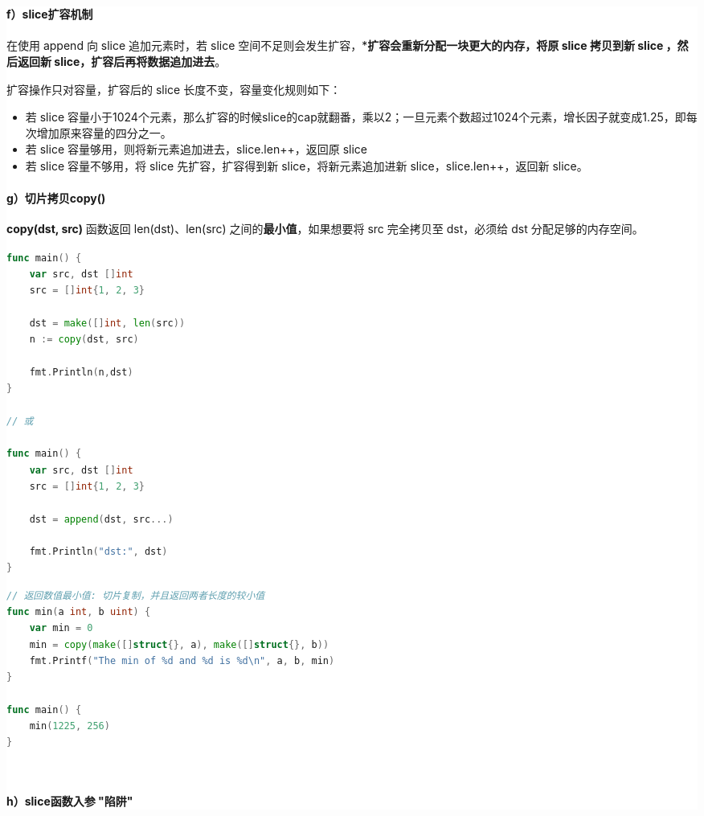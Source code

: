 #### f）slice扩容机制

在使用 append 向 slice 追加元素时，若 slice 空间不足则会发生扩容，***扩容会重新分配一块更大的内存，将原 slice 拷贝到新 slice ，然后返回新 slice，扩容后再将数据追加进去**。

扩容操作只对容量，扩容后的 slice 长度不变，容量变化规则如下：

- 若 slice 容量小于1024个元素，那么扩容的时候slice的cap就翻番，乘以2；一旦元素个数超过1024个元素，增长因子就变成1.25，即每次增加原来容量的四分之一。
- 若 slice 容量够用，则将新元素追加进去，slice.len++，返回原 slice
- 若 slice 容量不够用，将 slice 先扩容，扩容得到新 slice，将新元素追加进新 slice，slice.len++，返回新 slice。

#### g）切片拷贝copy()

**copy(dst, src)** 函数返回 len(dst)、len(src) 之间的**最小值**，如果想要将 src 完全拷贝至 dst，必须给 dst 分配足够的内存空间。

```go
func main() {
    var src, dst []int
    src = []int{1, 2, 3}
  	
    dst = make([]int, len(src))
    n := copy(dst, src)
  	
    fmt.Println(n,dst)
}

// 或

func main() {
    var src, dst []int
    src = []int{1, 2, 3}
  	
    dst = append(dst, src...)
  	
    fmt.Println("dst:", dst)
}
```

```go
// 返回数值最小值: 切片复制，并且返回两者长度的较小值
func min(a int, b uint) {
    var min = 0
    min = copy(make([]struct{}, a), make([]struct{}, b))
    fmt.Printf("The min of %d and %d is %d\n", a, b, min)
}

func main() {
    min(1225, 256)
}
```

​     

#### h）slice函数入参 "陷阱"
